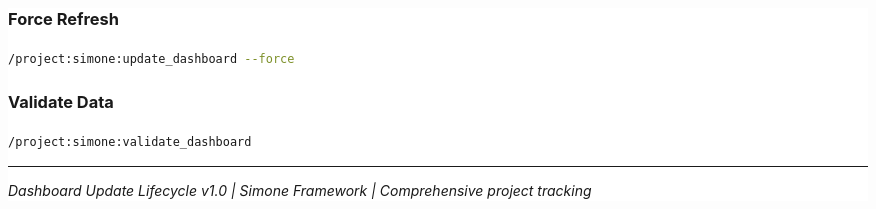 ### Force Refresh
```bash
/project:simone:update_dashboard --force
```

### Validate Data
```bash
/project:simone:validate_dashboard
```

---

*Dashboard Update Lifecycle v1.0 | Simone Framework | Comprehensive project tracking*